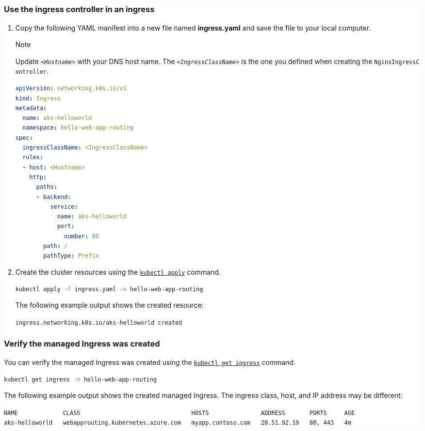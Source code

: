### Use the ingress controller in an ingress

1. Copy the following YAML manifest into a new file named **ingress.yaml** and save the file to your local computer.

    > [!NOTE]
    > Update *`<Hostname>`* with your DNS host name.
    > The *`<IngressClassName>`* is the one you defined when creating the `NginxIngressController`.

    ```yml
    apiVersion: networking.k8s.io/v1
    kind: Ingress
    metadata:
      name: aks-helloworld
      namespace: hello-web-app-routing
    spec:
      ingressClassName: <IngressClassName>
      rules:
      - host: <Hostname>
        http:
          paths:
          - backend:
              service:
                name: aks-helloworld
                port:
                  number: 80
            path: /
            pathType: Prefix
    ```

3. Create the cluster resources using the [`kubectl apply`][kubectl-apply] command.

    ```bash
    kubectl apply -f ingress.yaml -n hello-web-app-routing
    ```

    The following example output shows the created resource:

    ```output
    ingress.networking.k8s.io/aks-helloworld created
    ```


### Verify the managed Ingress was created

You can verify the managed Ingress was created using the [`kubectl get ingress`][kubectl-get] command.

```bash
kubectl get ingress -n hello-web-app-routing
```

The following example output shows the created managed Ingress. The ingress class, host, and IP address may be different:

```output
NAME             CLASS                                HOSTS               ADDRESS       PORTS     AGE
aks-helloworld   webapprouting.kubernetes.azure.com   myapp.contoso.com   20.51.92.19   80, 443   4m
```


[kubectl-apply]: https://kubernetes.io/docs/reference/generated/kubectl/kubectl-commands#apply
[kubectl-get]: https://kubernetes.io/docs/reference/generated/kubectl/kubectl-commands#get
[kubectl-delete]: https://kubernetes.io/docs/reference/generated/kubectl/kubectl-commands#delete
[az-network-public-ip-create]: /cli/azure/network/public-ip#az_network_public_ip_create
[az-network-public-ip-list]: /cli/azure/network/public-ip#az_network_public_ip_list
[az-group-create]: /cli/azure/group#az-group-create
[summary-msi]: use-managed-identity.md#summary-of-managed-identities-used-by-aks
[rbac-owner]: ../role-based-access-control/built-in-roles.md#owner
[rbac-classic]: ../role-based-access-control/rbac-and-directory-admin-roles.md#classic-subscription-administrator-roles
[app-routing-add-on-basic-configuration]: app-routing.md
[csi-secrets-store-autorotation]: csi-secrets-store-configuration-options.md#enable-and-disable-auto-rotation
[azure-key-vault-overview]: ../key-vault/general/overview.md
[az-aks-approuting-update]: /cli/azure/aks/approuting#az-aks-approuting-update
[az-aks-approuting-enable]: /cli/azure/aks/approuting#az-aks-approuting-enable
[az-aks-approuting-zone]: /cli/azure/aks/approuting/zone
[az-network-dns-zone-show]: /cli/azure/network/dns/zone#az-network-dns-zone-show
[az-network-dns-zone-create]: /cli/azure/network/dns/zone#az-network-dns-zone-create
[az-keyvault-certificate-import]: /cli/azure/keyvault/certificate#az-keyvault-certificate-import
[az-keyvault-create]: /cli/azure/keyvault#az-keyvault-create
[authorization-systems]: ../key-vault/general/rbac-access-policy.md
[az-aks-install-cli]: /cli/azure/aks#az-aks-install-cli
[az-aks-get-credentials]: /cli/azure/aks#az-aks-get-credentials
[create-and-export-a-self-signed-ssl-certificate]: #create-and-export-a-self-signed-ssl-certificate
[create-an-azure-dns-zone]: #create-a-global-azure-dns-zone
[azure-dns-overview]: ../dns/dns-overview.md
[az-keyvault-certificate-show]: /cli/azure/keyvault/certificate#az-keyvault-certificate-show
[prometheus-in-grafana]: app-routing-nginx-prometheus.md
[az-role-assignment-create]: /cli/azure/role/assignment#az-role-assignment-create
[aks-upgrade]: ./upgrade-cluster.md
[az-aks-create]: /cli/azure/aks#az-aks-create